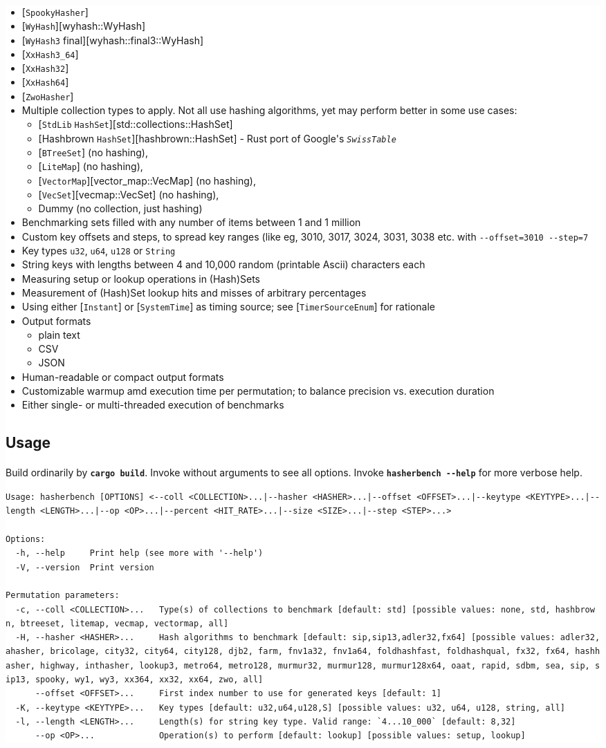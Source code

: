   - [`SpookyHasher`]
  - [`WyHash`][wyhash::WyHash]
  - [`WyHash3` final][wyhash::final3::WyHash]
  - [`XxHash3_64`]
  - [`XxHash32`]
  - [`XxHash64`]
  - [`ZwoHasher`]
- Multiple collection types to apply. Not all use hashing algorithms, yet may perform better in some use cases:
  - [`StdLib` `HashSet`][std::collections::HashSet]
  - [Hashbrown `HashSet`][hashbrown::HashSet] - Rust port of Google's *`SwissTable`*
  - [`BTreeSet`] (no hashing),
  - [`LiteMap`] (no hashing),
  - [`VectorMap`][vector_map::VecMap] (no hashing),
  - [`VecSet`][vecmap::VecSet] (no hashing),
  - Dummy (no collection, just hashing)
- Benchmarking sets filled with any number of items between 1 and 1 million
- Custom key offsets and steps, to spread key ranges (like eg, 3010, 3017, 3024, 3031, 3038 etc. with `--offset=3010
  --step=7`
- Key types `u32`, `u64`, `u128` or `String`
- String keys with lengths between 4 and 10,000 random (printable Ascii) characters each
- Measuring setup or lookup operations in (Hash)Sets
- Measurement of (Hash)Set lookup hits and misses of arbitrary percentages
- Using either [`Instant`] or [`SystemTime`] as timing source; see [`TimerSourceEnum`] for rationale
- Output formats
  - plain text
  - CSV
  - JSON
- Human-readable or compact output formats
- Customizable warmup amd execution time per permutation; to balance precision vs. execution duration
- Either single- or multi-threaded execution of benchmarks

## Usage

Build ordinarily by **`cargo build`**. Invoke without arguments to see all options. Invoke **`hasherbench --help`** for more verbose help.

```Benchmark several kinds of Hashers, key types and HashSets
Usage: hasherbench [OPTIONS] <--coll <COLLECTION>...|--hasher <HASHER>...|--offset <OFFSET>...|--keytype <KEYTYPE>...|--length <LENGTH>...|--op <OP>...|--percent <HIT_RATE>...|--size <SIZE>...|--step <STEP>...>

Options:
  -h, --help     Print help (see more with '--help')
  -V, --version  Print version

Permutation parameters:
  -c, --coll <COLLECTION>...   Type(s) of collections to benchmark [default: std] [possible values: none, std, hashbrown, btreeset, litemap, vecmap, vectormap, all]
  -H, --hasher <HASHER>...     Hash algorithms to benchmark [default: sip,sip13,adler32,fx64] [possible values: adler32, ahasher, bricolage, city32, city64, city128, djb2, farm, fnv1a32, fnv1a64, foldhashfast, foldhashqual, fx32, fx64, hashhasher, highway, inthasher, lookup3, metro64, metro128, murmur32, murmur128, murmur128x64, oaat, rapid, sdbm, sea, sip, sip13, spooky, wy1, wy3, xx364, xx32, xx64, zwo, all]
      --offset <OFFSET>...     First index number to use for generated keys [default: 1]
  -K, --keytype <KEYTYPE>...   Key types [default: u32,u64,u128,S] [possible values: u32, u64, u128, string, all]
  -l, --length <LENGTH>...     Length(s) for string key type. Valid range: `4...10_000` [default: 8,32]
      --op <OP>...             Operation(s) to perform [default: lookup] [possible values: setup, lookup]
```
